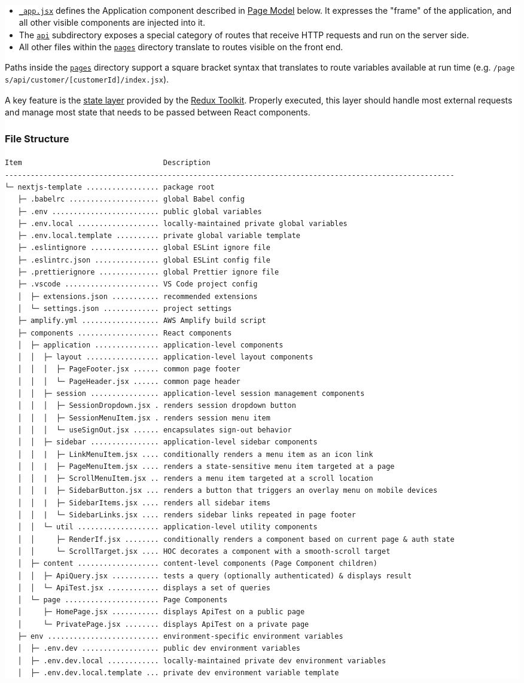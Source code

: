 - [`_app.jsx`](https://github.com/karmaniverous/nextjs-template/blob/main/pages/_app.jsx) defines the Application component described in [Page Model](#page-model) below. It expresses the "frame" of the application, and all other visible components are injected into it.
- The [`api`](https://github.com/karmaniverous/nextjs-template/tree/main/pages/api) subdirectory exposes a special category of routes that receive HTTP requests and run on the server side.
- All other files within the [`pages`](https://github.com/karmaniverous/nextjs-template/tree/main/pages) directory translate to routes visible on the front end.

Paths inside the [`pages`](https://github.com/karmaniverous/nextjs-template/tree/main/pages) directory support a square bracket syntax that translates to route variables available at run time (e.g. `/pages/api/customer/[customerId]/index.jsx`).

A key feature is the [state layer](#state-model) provided by the [Redux Toolkit](https://redux-toolkit.js.org/). Properly executed, this layer should handle most external requests and manage most state that needs to be passed between React components.

### File Structure

```text
Item                                 Description
---------------------------------------------------------------------------------------------------------
└─ nextjs-template ................. package root
   ├─ .babelrc ..................... global Babel config
   ├─ .env ......................... public global variables
   ├─ .env.local ................... locally-maintained private global variables
   ├─ .env.local.template .......... private global variable template
   ├─ .eslintignore ................ global ESLint ignore file
   ├─ .eslintrc.json ............... global ESLint config file
   ├─ .prettierignore .............. global Prettier ignore file
   ├─ .vscode ...................... VS Code project config
   │  ├─ extensions.json ........... recommended extensions
   │  └─ settings.json ............. project settings
   ├─ amplify.yml .................. AWS Amplify build script
   ├─ components ................... React components
   │  ├─ application ............... application-level components
   │  │  ├─ layout ................. application-level layout components
   │  │  │  ├─ PageFooter.jsx ...... common page footer
   │  │  │  └─ PageHeader.jsx ...... common page header
   │  │  ├─ session ................ application-level session management components
   │  │  │  ├─ SessionDropdown.jsx . renders session dropdown button
   │  │  │  ├─ SessionMenuItem.jsx . renders session menu item
   │  │  │  └─ useSignOut.jsx ...... encapsulates sign-out behavior
   │  │  ├─ sidebar ................ application-level sidebar components
   │  │  |  ├─ LinkMenuItem.jsx .... conditionally renders a menu item as an icon link
   │  │  |  ├─ PageMenuItem.jsx .... renders a state-sensitive menu item targeted at a page
   │  │  |  ├─ ScrollMenuItem.jsx .. renders a menu item targeted at a scroll location
   │  │  |  ├─ SidebarButton.jsx ... renders a button that triggers an overlay menu on mobile devices
   │  │  |  ├─ SidebarItems.jsx .... renders all sidebar items
   │  │  |  └─ SidebarLinks.jsx .... renders sidebar links repeated in page footer
   │  │  └─ util ................... application-level utility components
   │  │     ├─ RenderIf.jsx ........ conditionally renders a component based on current page & auth state
   │  │     └─ ScrollTarget.jsx .... HOC decorates a component with a smooth-scroll target
   │  ├─ content ................... content-level components (Page Component children)
   │  │  ├─ ApiQuery.jsx ........... tests a query (optionally authenticated) & displays result
   │  │  └─ ApiTest.jsx ............ displays a set of queries
   │  └─ page ...................... Page Components
   │     ├─ HomePage.jsx ........... displays ApiTest on a public page
   │     └─ PrivatePage.jsx ........ displays ApiTest on a private page
   ├─ env .......................... environment-specific environment variables
   │  ├─ .env.dev .................. public dev environment variables
   │  ├─ .env.dev.local ............ locally-maintained private dev environment variables
   │  ├─ .env.dev.local.template ... private dev environment variable template
```